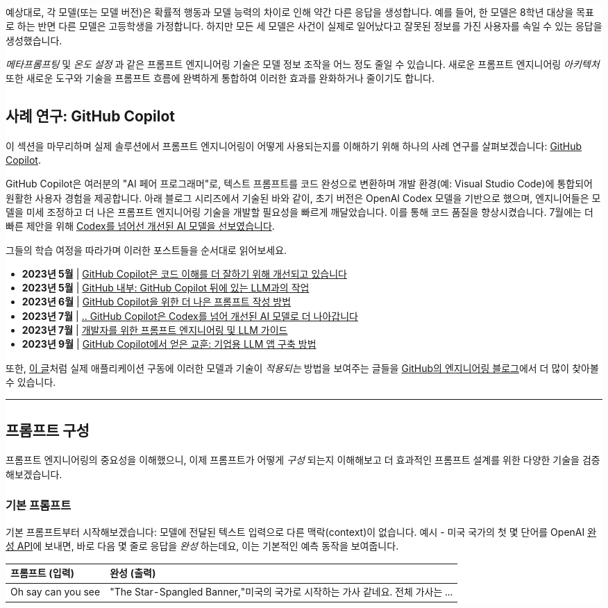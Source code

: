 예상대로, 각 모델(또는 모델 버전)은 확률적 행동과 모델 능력의 차이로 인해 약간 다른 응답을 생성합니다. 예를 들어, 한 모델은 8학년 대상을 목표로 하는 반면 다른 모델은 고등학생을 가정합니다. 하지만 모든 세 모델은 사건이 실제로 일어났다고 잘못된 정보를 가진 사용자를 속일 수 있는 응답을 생성했습니다.

_메타프롬프팅_ 및 _온도 설정_ 과 같은 프롬프트 엔지니어링 기술은 모델 정보 조작을 어느 정도 줄일 수 있습니다. 새로운 프롬프트 엔지니어링 _아키텍처_ 또한 새로운 도구와 기술을 프롬프트 흐름에 완벽하게 통합하여 이러한 효과를 완화하거나 줄이기도 합니다.

## 사례 연구: GitHub Copilot

이 섹션을 마무리하며 실제 솔루션에서 프롬프트 엔지니어링이 어떻게 사용되는지를 이해하기 위해 하나의 사례 연구를 살펴보겠습니다: [GitHub Copilot](https://github.com/features/copilot?WT.mc_id=academic-105485-koreyst).

GitHub Copilot은 여러분의 "AI 페어 프로그래머"로, 텍스트 프롬프트를 코드 완성으로 변환하며 개발 환경(예: Visual Studio Code)에 통합되어 원활한 사용자 경험을 제공합니다. 아래 블로그 시리즈에서 기술된 바와 같이, 초기 버전은 OpenAI Codex 모델을 기반으로 했으며, 엔지니어들은 모델을 미세 조정하고 더 나은 프롬프트 엔지니어링 기술을 개발할 필요성을 빠르게 깨달았습니다. 이를 통해 코드 품질을 향상시켰습니다. 7월에는 더 빠른 제안을 위해 [Codex를 넘어선 개선된 AI 모델을 선보였습니다](https://github.blog/2023-07-28-smarter-more-efficient-coding-github-copilot-goes-beyond-codex-with-improved-ai-model/?WT.mc_id=academic-105485-koreyst).

그들의 학습 여정을 따라가며 이러한 포스트들을 순서대로 읽어보세요.

- **2023년 5월** | [GitHub Copilot은 코드 이해를 더 잘하기 위해 개선되고 있습니다](https://github.blog/2023-05-17-how-github-copilot-is-getting-better-at-understanding-your-code/?WT.mc_id=academic-105485-koreyst)
- **2023년 5월** | [GitHub 내부: GitHub Copilot 뒤에 있는 LLM과의 작업](https://github.blog/2023-05-17-inside-github-working-with-the-llms-behind-github-copilot/?WT.mc_id=academic-105485-koreyst)
- **2023년 6월** | [GitHub Copilot을 위한 더 나은 프롬프트 작성 방법](https://github.blog/2023-06-20-how-to-write-better-prompts-for-github-copilot/?WT.mc_id=academic-105485-koreyst)
- **2023년 7월** | [.. GitHub Copilot은 Codex를 넘어 개선된 AI 모델로 더 나아갑니다](https://github.blog/2023-07-28-smarter-more-efficient-coding-github-copilot-goes-beyond-codex-with-improved-ai-model/?WT.mc_id=academic-105485-koreyst)
- **2023년 7월** | [개발자를 위한 프롬프트 엔지니어링 및 LLM 가이드](https://github.blog/2023-07-17-prompt-engineering-guide-generative-ai-llms/?WT.mc_id=academic-105485-koreyst)
- **2023년 9월** | [GitHub Copilot에서 얻은 교훈: 기업용 LLM 앱 구축 방법](https://github.blog/2023-09-06-how-to-build-an-enterprise-llm-application-lessons-from-github-copilot/?WT.mc_id=academic-105485-koreyst)

또한, [이 글](https://github.blog/2023-09-27-how-i-used-github-copilot-chat-to-build-a-reactjs-gallery-prototype/?WT.mc_id=academic-105485-koreyst)처럼 실제 애플리케이션 구동에 이러한 모델과 기술이 _적용되는_ 방법을 보여주는 글들을 [GitHub의 엔지니어링 블로그](https://github.blog/category/engineering/?WT.mc_id=academic-105485-koreyst)에서 더 많이 찾아볼 수 있습니다.

---



## 프롬프트 구성

프롬프트 엔지니어링의 중요성을 이해했으니, 이제 프롬프트가 어떻게 _구성_ 되는지 이해해보고 더 효과적인 프롬프트 설계를 위한 다양한 기술을 검증해보겠습니다.

### 기본 프롬프트

기본 프롬프트부터 시작해보겠습니다: 모델에 전달된 텍스트 입력으로 다른 맥락(context)이 없습니다. 예시 - 미국 국가의 첫 몇 단어를 OpenAI [완성 API](https://platform.openai.com/docs/api-reference/completions?WT.mc_id=academic-105485-koreyst)에 보내면, 바로 다음 몇 줄로 응답을 _완성_ 하는데요, 이는 기본적인 예측 동작을 보여줍니다.

| 프롬프트 (입력) | 완성 (출력) |
|:---|:---|
| Oh say can you see | "The Star-Spangled Banner,"미국의 국가로 시작하는 가사 같네요. 전체 가사는 ... |
